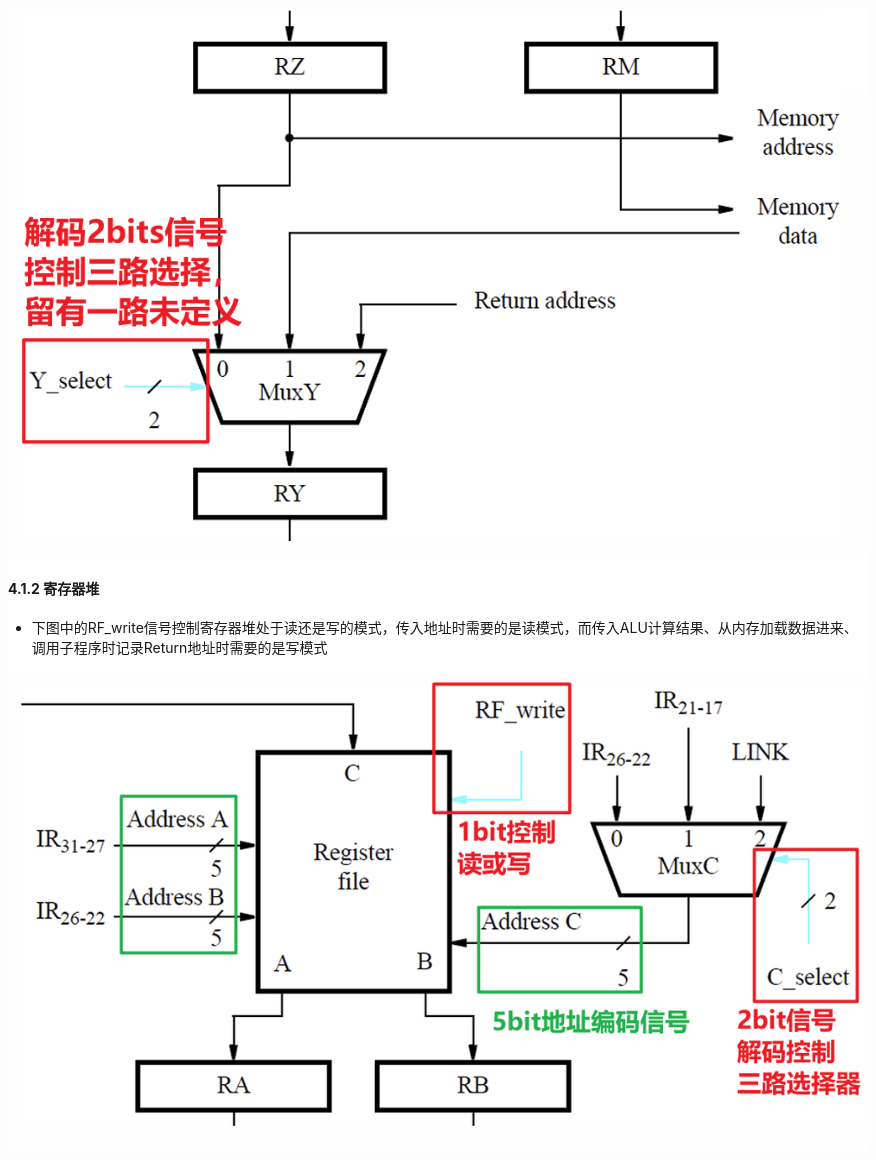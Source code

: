 ![多路选择器控制信号.png](/resources/计算机组成/多路选择器控制信号.png)

#### 4.1.2 寄存器堆
- 下图中的RF_write信号控制寄存器堆处于读还是写的模式，传入地址时需要的是读模式，而传入ALU计算结果、从内存加载数据进来、调用子程序时记录Return地址时需要的是写模式

![寄存器堆控制信号.png](/resources/计算机组成/寄存器堆控制信号.png)
